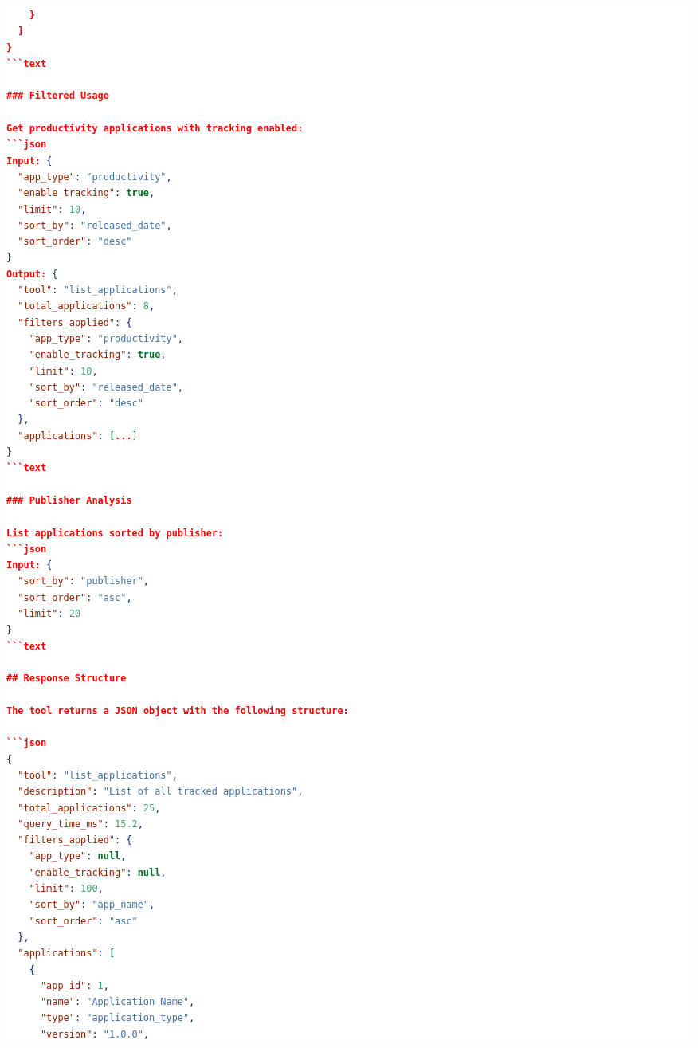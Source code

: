 ```json
    }
  ]
}
```text

### Filtered Usage

Get productivity applications with tracking enabled:
```json
Input: {
  "app_type": "productivity",
  "enable_tracking": true,
  "limit": 10,
  "sort_by": "released_date",
  "sort_order": "desc"
}
Output: {
  "tool": "list_applications",
  "total_applications": 8,
  "filters_applied": {
    "app_type": "productivity",
    "enable_tracking": true,
    "limit": 10,
    "sort_by": "released_date",
    "sort_order": "desc"
  },
  "applications": [...]
}
```text

### Publisher Analysis

List applications sorted by publisher:
```json
Input: {
  "sort_by": "publisher",
  "sort_order": "asc",
  "limit": 20
}
```text

## Response Structure

The tool returns a JSON object with the following structure:

```json
{
  "tool": "list_applications",
  "description": "List of all tracked applications",
  "total_applications": 25,
  "query_time_ms": 15.2,
  "filters_applied": {
    "app_type": null,
    "enable_tracking": null,
    "limit": 100,
    "sort_by": "app_name",
    "sort_order": "asc"
  },
  "applications": [
    {
      "app_id": 1,
      "name": "Application Name",
      "type": "application_type",
      "version": "1.0.0",
```